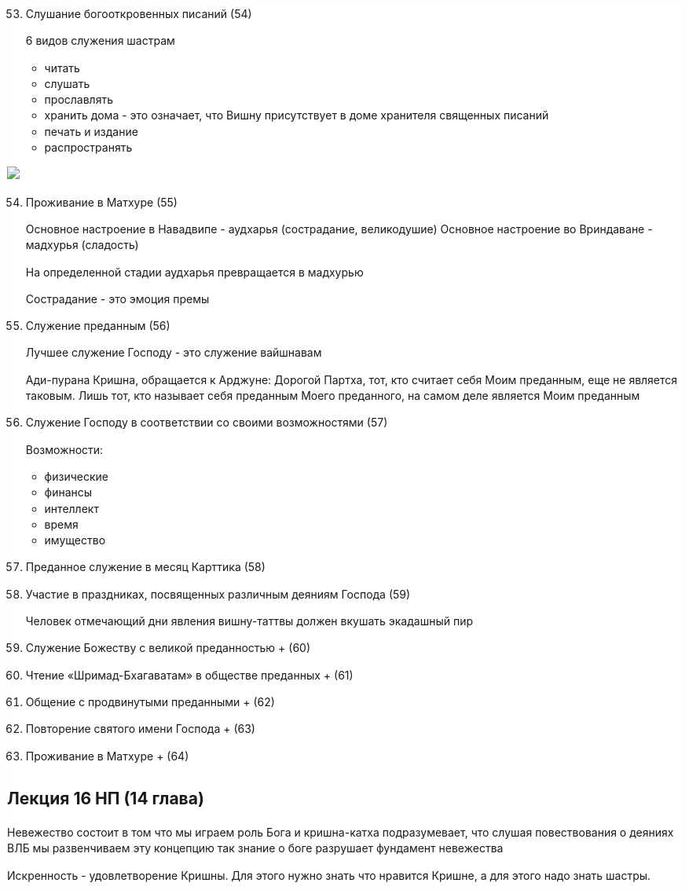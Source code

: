 53. Слушание богооткровенных писаний (54)

	6 видов служения шастрам
	- читать 
	- слушать 
	- прославлять
	- хранить дома - это означает, что Вишну присутствует в доме хранителя священных писаний
	- печать и издание 
	- распространять

![](Бхакти-шастри.md#^books)

54. Проживание в Матхуре (55)

	Основное настроение в Навадвипе - аудхарья (сострадание, великодушие)
	Основное настроение во Вриндаване - мадхурья (сладость)
	
	На определенной стадии аудхарья превращается в мадхурью
	
	Сострадание - это эмоция премы

55. Служение преданным (56)

	Лучшее служение Господу - это служение вайшнавам
	
	Ади-пурана Кришна, обращается к Арджуне: 
	Дорогой Партха, тот, кто считает себя Моим преданным, еще не является таковым. Лишь тот, кто называет себя преданным Моего преданного, на самом деле является Моим преданным

56. Служение Господу в соответствии со своими возможностями (57)

	Возможности:
	- физические
	- финансы
	- интеллект
	- время
	- имущество

57. Преданное служение в месяц Карттика (58)
58. Участие в праздниках, посвященных различным деяниям Господа (59)

	Человек отмечающий дни явления вишну-таттвы должен вкушать экадашный пир

59. Служение Божеству с великой преданностью + (60)
60. Чтение «Шримад-Бхагаватам» в обществе преданных + (61)
61. Общение с продвинутыми преданными + (62)
62. Повторение святого имени Господа + (63)
63. Проживание в Матхуре + (64)

## Лекция 16 НП (14 глава)

Невежество состоит в том что мы играем роль Бога и кришна-катха подразумевает, что слушая повествования о деяниях ВЛБ мы развенчиваем эту концепцию так знание о боге разрушает фундамент невежества

Искренность - удовлетворение Кришны. 
Для этого нужно знать что нравится Кришне, а для этого надо знать шастры.
